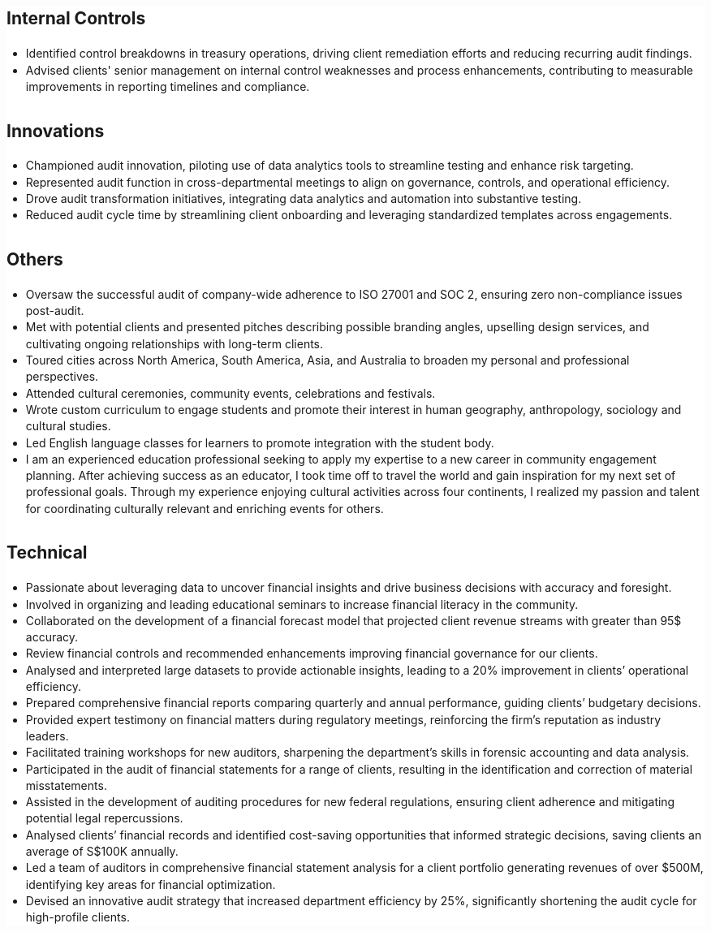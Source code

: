 ## Internal Controls
- Identified control breakdowns in treasury operations, driving client remediation efforts and reducing recurring audit findings.
- Advised clients' senior management on internal control weaknesses and process enhancements, contributing to measurable improvements in reporting timelines and compliance.

## Innovations
- Championed audit innovation, piloting use of data analytics tools to streamline testing and enhance risk targeting.
- Represented audit function in cross-departmental meetings to align on governance, controls, and operational efficiency.
- Drove audit transformation initiatives, integrating data analytics and automation into substantive testing.
- Reduced audit cycle time by streamlining client onboarding and leveraging standardized templates across engagements.

## Others
- Oversaw the successful audit of company-wide adherence to ISO 27001 and SOC 2, ensuring zero non-compliance issues post-audit.
- Met with potential clients and presented pitches describing possible branding angles, upselling design services, and cultivating ongoing relationships with long-term clients.
- Toured cities across North America, South America, Asia, and Australia to broaden my personal and professional perspectives.
- Attended cultural ceremonies, community events, celebrations and festivals.
- Wrote custom curriculum to engage students and promote their interest in human geography, anthropology, sociology and cultural studies.
- Led English language classes for learners to promote integration with the student body.
- I am an experienced education professional seeking to apply my expertise to a new career in community engagement planning. After achieving success as an educator, I took time off to travel the world and gain inspiration for my next set of professional goals. Through my experience enjoying cultural activities across four continents, I realized my passion and talent for coordinating culturally relevant and enriching events for others.

## Technical
- Passionate about leveraging data to uncover financial insights and drive business decisions with accuracy and foresight.
- Involved in organizing and leading educational seminars to increase financial literacy in the community.
- Collaborated on the development of a financial forecast model that projected client revenue streams with greater than 95$ accuracy.
- Review financial controls and recommended enhancements improving financial governance for our clients.
- Analysed and interpreted large datasets to provide actionable insights, leading to a 20% improvement in clients’ operational efficiency.
- Prepared comprehensive financial reports comparing quarterly and annual performance, guiding clients’ budgetary decisions.
- Provided expert testimony on financial matters during regulatory meetings, reinforcing the firm’s reputation as industry leaders.
- Facilitated training workshops for new auditors, sharpening the department’s skills in forensic accounting and data analysis.
- Participated in the audit of financial statements for a range of clients, resulting in the identification and correction of material misstatements.
- Assisted in the development of auditing procedures for new federal regulations, ensuring client adherence and mitigating potential legal repercussions.
- Analysed clients’ financial records and identified cost-saving opportunities that informed strategic decisions, saving clients an average of S$100K annually. 
- Led a team of auditors in comprehensive financial statement analysis for a client portfolio generating revenues of over $500M, identifying key areas for financial optimization.
- Devised an innovative audit strategy that increased department efficiency by 25%, significantly shortening the audit cycle for high-profile clients.